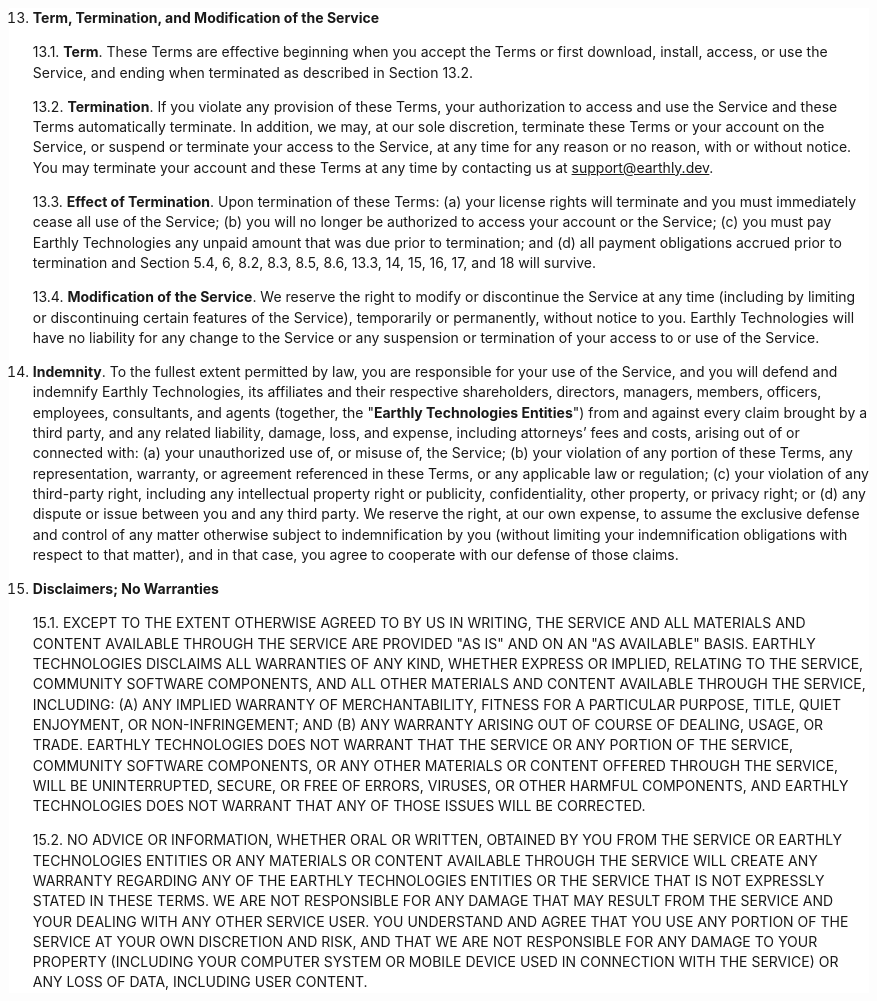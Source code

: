 13. **Term, Termination, and Modification of the Service**

    13.1. **Term**. These Terms are effective beginning when you accept the Terms or first download, install, access, or use the Service, and ending when terminated as described in Section 13.2.

    13.2. **Termination**. If you violate any provision of these Terms, your authorization to access and use the Service and these Terms automatically terminate. In addition, we may, at our sole discretion, terminate these Terms or your account on the Service, or suspend or terminate your access to the Service, at any time for any reason or no reason, with or without notice. You may terminate your account and these Terms at any time by contacting us at support@earthly.dev.

    13.3. **Effect of Termination**. Upon termination of these Terms: (a) your license rights will terminate and you must immediately cease all use of the Service; (b) you will no longer be authorized to access your account or the Service; (c) you must pay Earthly Technologies any unpaid amount that was due prior to termination; and (d) all payment obligations accrued prior to termination and Section 5.4, 6, 8.2, 8.3, 8.5, 8.6, 13.3, 14, 15, 16, 17, and 18 will survive.

    13.4. **Modification of the Service**. We reserve the right to modify or discontinue the Service at any time (including by limiting or discontinuing certain features of the Service), temporarily or permanently, without notice to you. Earthly Technologies will have no liability for any change to the Service or any suspension or termination of your access to or use of the Service.

14. **Indemnity**. To the fullest extent permitted by law, you are responsible for your use of the Service, and you will defend and indemnify Earthly Technologies, its affiliates and their respective shareholders, directors, managers, members, officers, employees, consultants, and agents (together, the "**Earthly Technologies Entities**") from and against every claim brought by a third party, and any related liability, damage, loss, and expense, including attorneys’ fees and costs, arising out of or connected with: (a) your unauthorized use of, or misuse of, the Service; (b) your violation of any portion of these Terms, any representation, warranty, or agreement referenced in these Terms, or any applicable law or regulation; (c) your violation of any third-party right, including any intellectual property right or publicity, confidentiality, other property, or privacy right; or (d) any dispute or issue between you and any third party. We reserve the right, at our own expense, to assume the exclusive defense and control of any matter otherwise subject to indemnification by you (without limiting your indemnification obligations with respect to that matter), and in that case, you agree to cooperate with our defense of those claims.

15. **Disclaimers; No Warranties**

    15.1. EXCEPT TO THE EXTENT OTHERWISE AGREED TO BY US IN WRITING, THE SERVICE AND ALL MATERIALS AND CONTENT AVAILABLE THROUGH THE SERVICE ARE PROVIDED "AS IS" AND ON AN "AS AVAILABLE" BASIS. EARTHLY TECHNOLOGIES DISCLAIMS ALL WARRANTIES OF ANY KIND, WHETHER EXPRESS OR IMPLIED, RELATING TO THE SERVICE, COMMUNITY SOFTWARE COMPONENTS, AND ALL OTHER MATERIALS AND CONTENT AVAILABLE THROUGH THE SERVICE, INCLUDING: (A) ANY IMPLIED WARRANTY OF MERCHANTABILITY, FITNESS FOR A PARTICULAR PURPOSE, TITLE, QUIET ENJOYMENT, OR NON-INFRINGEMENT; AND (B) ANY WARRANTY ARISING OUT OF COURSE OF DEALING, USAGE, OR TRADE. EARTHLY TECHNOLOGIES DOES NOT WARRANT THAT THE SERVICE OR ANY PORTION OF THE SERVICE, COMMUNITY SOFTWARE COMPONENTS, OR ANY OTHER MATERIALS OR CONTENT OFFERED THROUGH THE SERVICE, WILL BE UNINTERRUPTED, SECURE, OR FREE OF ERRORS, VIRUSES, OR OTHER HARMFUL COMPONENTS, AND EARTHLY TECHNOLOGIES DOES NOT WARRANT THAT ANY OF THOSE ISSUES WILL BE CORRECTED.

    15.2. NO ADVICE OR INFORMATION, WHETHER ORAL OR WRITTEN, OBTAINED BY YOU FROM THE SERVICE OR EARTHLY TECHNOLOGIES ENTITIES OR ANY MATERIALS OR CONTENT AVAILABLE THROUGH THE SERVICE WILL CREATE ANY WARRANTY REGARDING ANY OF THE EARTHLY TECHNOLOGIES ENTITIES OR THE SERVICE THAT IS NOT EXPRESSLY STATED IN THESE TERMS. WE ARE NOT RESPONSIBLE FOR ANY DAMAGE THAT MAY RESULT FROM THE SERVICE AND YOUR DEALING WITH ANY OTHER SERVICE USER. YOU UNDERSTAND AND AGREE THAT YOU USE ANY PORTION OF THE SERVICE AT YOUR OWN DISCRETION AND RISK, AND THAT WE ARE NOT RESPONSIBLE FOR ANY DAMAGE TO YOUR PROPERTY (INCLUDING YOUR COMPUTER SYSTEM OR MOBILE DEVICE USED IN CONNECTION WITH THE SERVICE) OR ANY LOSS OF DATA, INCLUDING USER CONTENT.
